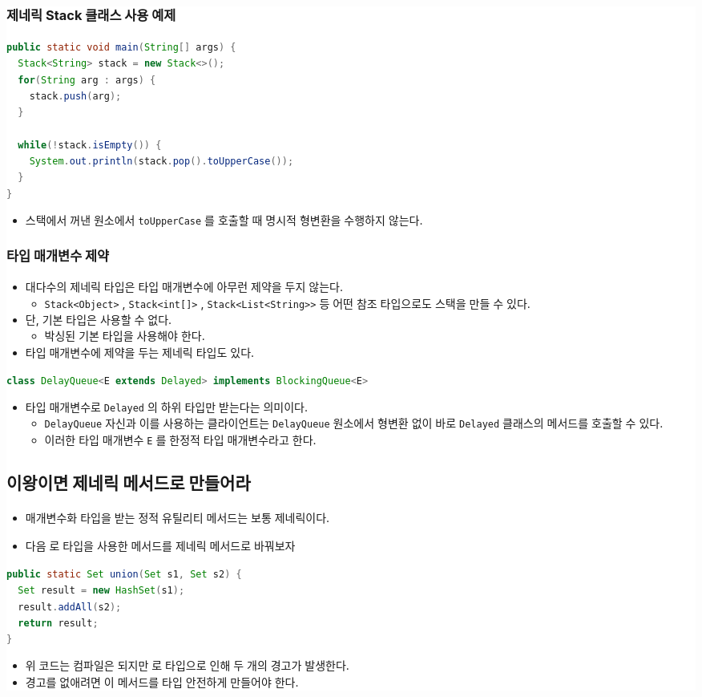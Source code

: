 

### 제네릭 Stack 클래스 사용 예제

```java
public static void main(String[] args) {
  Stack<String> stack = new Stack<>();
  for(String arg : args) {
    stack.push(arg);
  }
  
  while(!stack.isEmpty()) {
    System.out.println(stack.pop().toUpperCase());
  }
}
```

- 스택에서 꺼낸 원소에서 `toUpperCase` 를 호출할 때 명시적 형변환을 수행하지 않는다.





### 타입 매개변수 제약

- 대다수의 제네릭 타입은 타입 매개변수에 아무런 제약을 두지 않는다.
  - `Stack<Object>` , `Stack<int[]>` , `Stack<List<String>>`  등 어떤 참조 타입으로도 스택을 만들 수 있다.
- 단, 기본 타입은 사용할 수 없다.
  - 박싱된 기본 타입을 사용해야 한다.
- 타입 매개변수에 제약을 두는 제네릭 타입도 있다.

```java
class DelayQueue<E extends Delayed> implements BlockingQueue<E>
```

- 타입 매개변수로 `Delayed` 의 하위 타입만 받는다는 의미이다.
  - `DelayQueue` 자신과 이를 사용하는 클라이언트는 `DelayQueue` 원소에서 형변환 없이 바로 `Delayed` 클래스의 메서드를 호출할 수 있다.
  - 이러한 타입 매개변수 `E` 를 한정적 타입 매개변수라고 한다.







## 이왕이면 제네릭 메서드로 만들어라

- 매개변수화 타입을 받는 정적 유틸리티 메서드는 보통 제네릭이다.

- 다음 로 타입을 사용한 메서드를 제네릭 메서드로 바꿔보자

```java
public static Set union(Set s1, Set s2) {
  Set result = new HashSet(s1);
  result.addAll(s2);
  return result;
}
```

- 위 코드는 컴파일은 되지만 로 타입으로 인해 두 개의 경고가 발생한다.
- 경고를 없애려면 이 메서드를 타입 안전하게 만들어야 한다.
